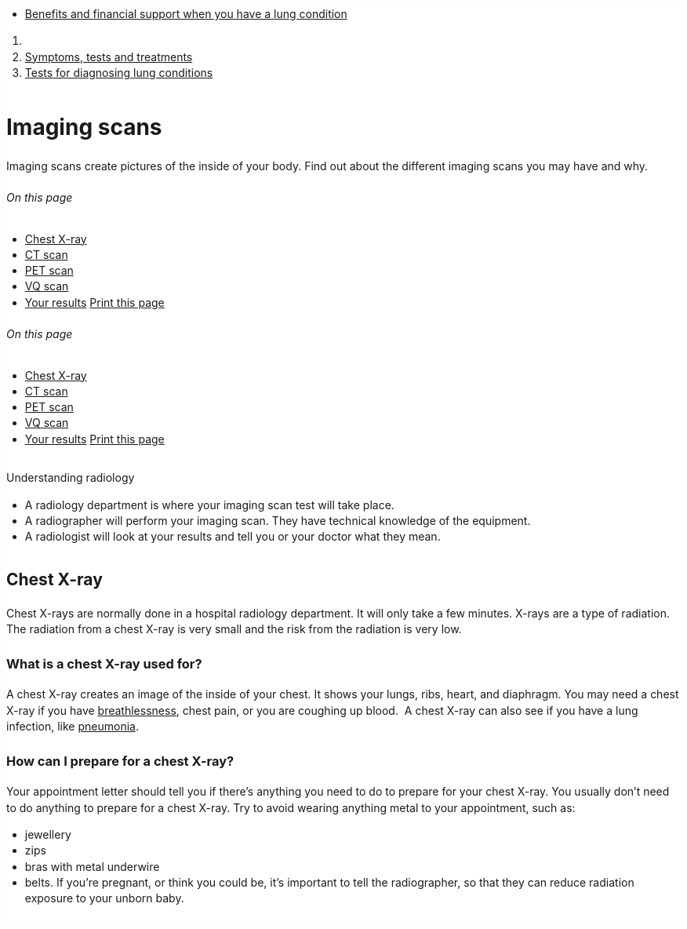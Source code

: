 * [Benefits and financial support when you have a lung condition](/living-with/benefits)
1. 
3. [Symptoms, tests and treatments](/symptoms-tests-treatments)
5. [Tests for diagnosing lung conditions](/symptoms-tests-treatments/tests)
# Imaging scans
Imaging scans create pictures of the inside of your body. Find out about the different imaging scans you may have and why.
###### On this page
* [Chest X-ray](#chest-x-ray)
* [CT scan](#ct-scan--)
* [PET scan](#pet-scan)
* [VQ scan](#vq-scan)
* [Your results](#your-results-)
[Print this page](javascript:window.print();) 
###### On this page
* [Chest X-ray](#chest-x-ray)
* [CT scan](#ct-scan--)
* [PET scan](#pet-scan)
* [VQ scan](#vq-scan)
* [Your results](#your-results-)
[Print this page](javascript:window.print();) 
## 
 Understanding radiology
* A radiology department is where your imaging scan test will take place.
* A radiographer will perform your imaging scan. They have technical knowledge of the equipment.
* A radiologist will look at your results and tell you or your doctor what they mean.
## Chest X-ray
Chest X-rays are normally done in a hospital radiology department. It will only take a few minutes.
X-rays are a type of radiation. The radiation from a chest X-ray is very small and the risk from the radiation is very low.
### What is a chest X-ray used for?
A chest X-ray creates an image of the inside of your chest. It shows your lungs, ribs, heart, and diaphragm. You may need a chest X-ray if you have [breathlessness](https://www.blf.org.uk/support-for-you/breathlessness), chest pain, or you are coughing up blood.  A chest X-ray can also see if you have a lung infection, like [pneumonia](https://www.blf.org.uk/support-for-you/pneumonia/what-is-pneumonia).
### How can I prepare for a chest X-ray?
Your appointment letter should tell you if there’s anything you need to do to prepare for your chest X-ray. You usually don’t need to do anything to prepare for a chest X-ray.
Try to avoid wearing anything metal to your appointment, such as:
* jewellery
* zips
* bras with metal underwire
* belts.
If you’re pregnant, or think you could be, it’s important to tell the radiographer, so that they can reduce radiation exposure to your unborn baby.   
 